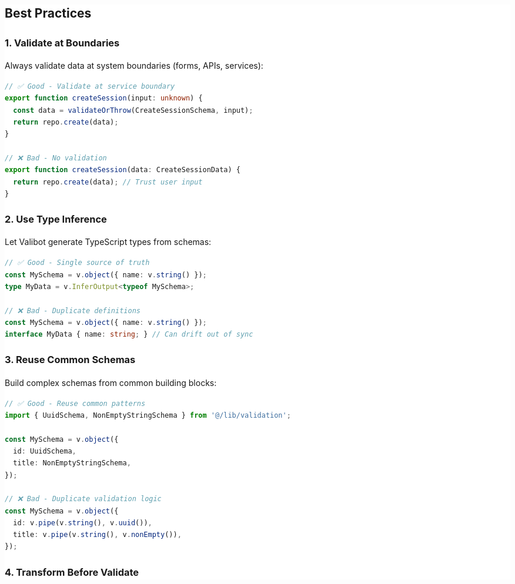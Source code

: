 ## Best Practices

### 1. Validate at Boundaries

Always validate data at system boundaries (forms, APIs, services):

```typescript
// ✅ Good - Validate at service boundary
export function createSession(input: unknown) {
  const data = validateOrThrow(CreateSessionSchema, input);
  return repo.create(data);
}

// ❌ Bad - No validation
export function createSession(data: CreateSessionData) {
  return repo.create(data); // Trust user input
}
```

### 2. Use Type Inference

Let Valibot generate TypeScript types from schemas:

```typescript
// ✅ Good - Single source of truth
const MySchema = v.object({ name: v.string() });
type MyData = v.InferOutput<typeof MySchema>;

// ❌ Bad - Duplicate definitions
const MySchema = v.object({ name: v.string() });
interface MyData { name: string; } // Can drift out of sync
```

### 3. Reuse Common Schemas

Build complex schemas from common building blocks:

```typescript
// ✅ Good - Reuse common patterns
import { UuidSchema, NonEmptyStringSchema } from '@/lib/validation';

const MySchema = v.object({
  id: UuidSchema,
  title: NonEmptyStringSchema,
});

// ❌ Bad - Duplicate validation logic
const MySchema = v.object({
  id: v.pipe(v.string(), v.uuid()),
  title: v.pipe(v.string(), v.nonEmpty()),
});
```

### 4. Transform Before Validate
